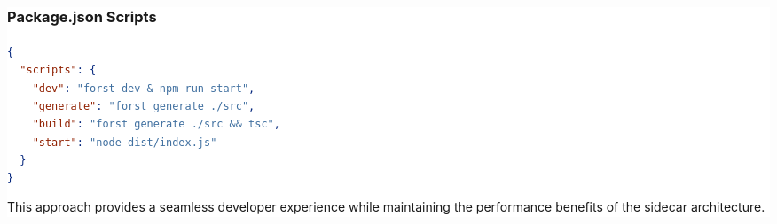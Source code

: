 ### Package.json Scripts

```json
{
  "scripts": {
    "dev": "forst dev & npm run start",
    "generate": "forst generate ./src",
    "build": "forst generate ./src && tsc",
    "start": "node dist/index.js"
  }
}
```

This approach provides a seamless developer experience while maintaining the performance benefits of the sidecar architecture.
